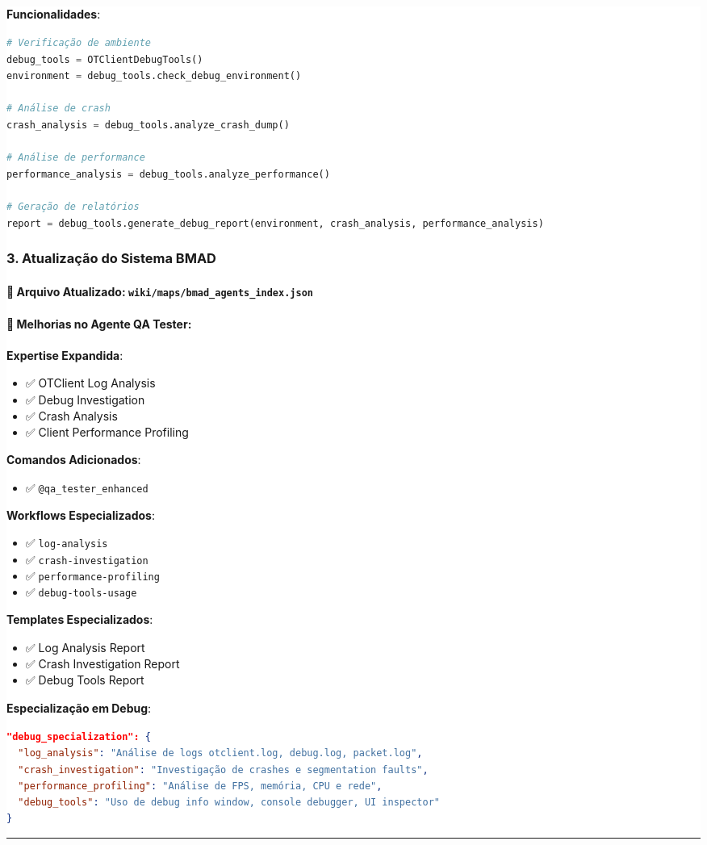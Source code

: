 **Funcionalidades**:
```python
# Verificação de ambiente
debug_tools = OTClientDebugTools()
environment = debug_tools.check_debug_environment()

# Análise de crash
crash_analysis = debug_tools.analyze_crash_dump()

# Análise de performance
performance_analysis = debug_tools.analyze_performance()

# Geração de relatórios
report = debug_tools.generate_debug_report(environment, crash_analysis, performance_analysis)
```

### **3. Atualização do Sistema BMAD**

#### **📁 Arquivo Atualizado**: `wiki/maps/bmad_agents_index.json`

#### **🎯 Melhorias no Agente QA Tester**:

**Expertise Expandida**:
- ✅ OTClient Log Analysis
- ✅ Debug Investigation  
- ✅ Crash Analysis
- ✅ Client Performance Profiling

**Comandos Adicionados**:
- ✅ `@qa_tester_enhanced`

**Workflows Especializados**:
- ✅ `log-analysis`
- ✅ `crash-investigation`
- ✅ `performance-profiling`
- ✅ `debug-tools-usage`

**Templates Especializados**:
- ✅ Log Analysis Report
- ✅ Crash Investigation Report
- ✅ Debug Tools Report

**Especialização em Debug**:
```json
"debug_specialization": {
  "log_analysis": "Análise de logs otclient.log, debug.log, packet.log",
  "crash_investigation": "Investigação de crashes e segmentation faults",
  "performance_profiling": "Análise de FPS, memória, CPU e rede",
  "debug_tools": "Uso de debug info window, console debugger, UI inspector"
}
```

---
